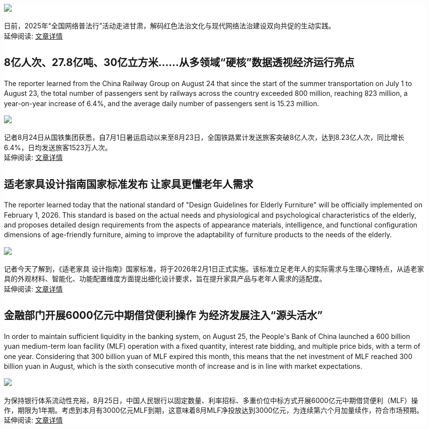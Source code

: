 <img src="https://p4.img.cctvpic.com/photoworkspace/2025/08/25/2025082511162310416.jpg" />   

日前，2025年“全国网络普法行”活动走进甘肃，解码红色法治文化与现代网络法治建设双向共促的生动实践。   
延伸阅读: [文章详情](https://news.cctv.com/2025/08/25/ARTIfe0ue62UNYFVObNtbnkR250825.shtml)   

<qrcode title="e法耀陇原 | 古今交融 书就陇原大地网络普法新篇" image="https://p4.img.cctvpic.com/photoworkspace/2025/08/25/2025082511162310416.jpg" />   

## 8亿人次、27.8亿吨、30亿立方米……从多领域“硬核”数据透视经济运行亮点   
The reporter learned from the China Railway Group on August 24 that since the start of the summer transportation on July 1 to August 23, the total number of passengers sent by railways across the country exceeded 800 million, reaching 823 million, a year-on-year increase of 6.4%, and the average daily number of passengers sent is 15.23 million.   

<img src="https://p4.img.cctvpic.com/photoworkspace/2025/08/25/2025082511362973253.png" />   

记者8月24日从国铁集团获悉，自7月1日暑运启动以来至8月23日，全国铁路累计发送旅客突破8亿人次，达到8.23亿人次，同比增长6.4%，日均发送旅客1523万人次。   
延伸阅读: [文章详情](https://news.cctv.com/2025/08/25/ARTI3VfqrnD5xRM5Im9MxZh9250825.shtml)   

<qrcode title="8亿人次、27.8亿吨、30亿立方米……从多领域“硬核”数据透视经济运行亮点" image="https://p4.img.cctvpic.com/photoworkspace/2025/08/25/2025082511362973253.png" />   

## 适老家具设计指南国家标准发布 让家具更懂老年人需求   
The reporter learned today that the national standard of "Design Guidelines for Elderly Furniture" will be officially implemented on February 1, 2026. This standard is based on the actual needs and physiological and psychological characteristics of the elderly, and proposes detailed design requirements from the aspects of appearance materials, intelligence, and functional configuration dimensions of age-friendly furniture, aiming to improve the adaptability of furniture products to the needs of the elderly.   

<img src="https://p3.img.cctvpic.com/photoworkspace/2025/08/25/2025082511301667255.jpg" />   

记者今天了解到，《适老家具 设计指南》国家标准，将于2026年2月1日正式实施。该标准立足老年人的实际需求与生理心理特点，从适老家具的外观材料、智能化、功能配置维度方面提出细化设计要求，旨在提升家具产品与老年人需求的适配度。   
延伸阅读: [文章详情](https://news.cctv.com/2025/08/25/ARTIqZyW0sprA1iSdFqisr8i250825.shtml)   

<qrcode title="适老家具设计指南国家标准发布 让家具更懂老年人需求" image="https://p3.img.cctvpic.com/photoworkspace/2025/08/25/2025082511301667255.jpg" />   

## 金融部门开展6000亿元中期借贷便利操作 为经济发展注入“源头活水”   
In order to maintain sufficient liquidity in the banking system, on August 25, the People's Bank of China launched a 600 billion yuan medium-term loan facility (MLF) operation with a fixed quantity, interest rate bidding, and multiple price bids, with a term of one year. Considering that 300 billion yuan of MLF expired this month, this means that the net investment of MLF reached 300 billion yuan in August, which is the sixth consecutive month of increase and is in line with market expectations.   

<img src="https://p4.img.cctvpic.com/photoworkspace/2025/08/25/2025082511203981238.jpg" />   

为保持银行体系流动性充裕，8月25日，中国人民银行以固定数量、利率招标、多重价位中标方式开展6000亿元中期借贷便利（MLF）操作，期限为1年期。考虑到本月有3000亿元MLF到期，这意味着8月MLF净投放达到3000亿元，为连续第六个月加量续作，符合市场预期。   
延伸阅读: [文章详情](https://news.cctv.com/2025/08/25/ARTID77bRXoJ5O9sfp0lYQMR250825.shtml)   
